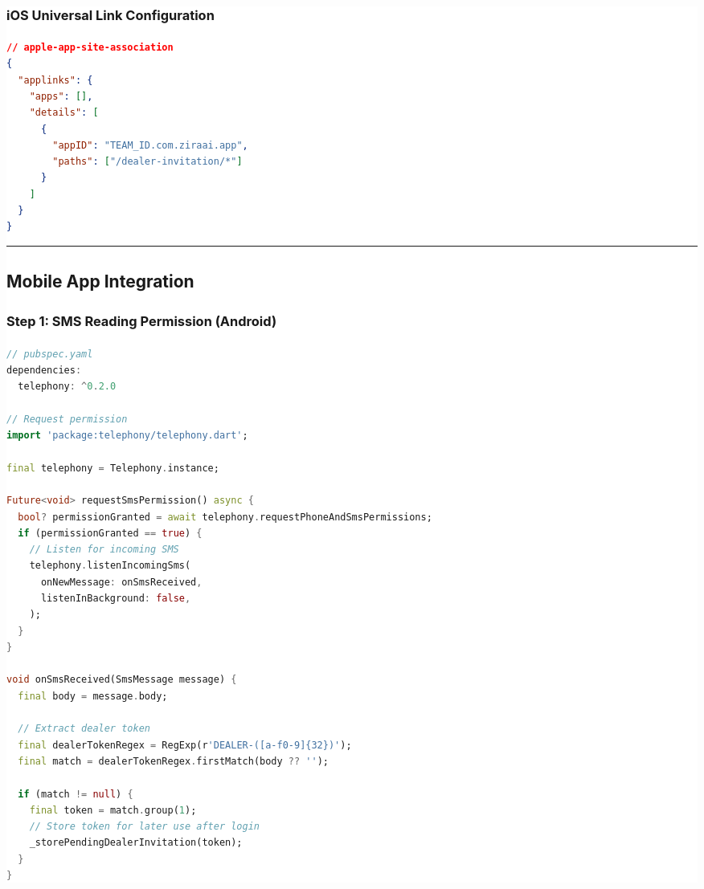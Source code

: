 ```xml
```

### iOS Universal Link Configuration

```json
// apple-app-site-association
{
  "applinks": {
    "apps": [],
    "details": [
      {
        "appID": "TEAM_ID.com.ziraai.app",
        "paths": ["/dealer-invitation/*"]
      }
    ]
  }
}
```

---

## Mobile App Integration

### Step 1: SMS Reading Permission (Android)

```dart
// pubspec.yaml
dependencies:
  telephony: ^0.2.0

// Request permission
import 'package:telephony/telephony.dart';

final telephony = Telephony.instance;

Future<void> requestSmsPermission() async {
  bool? permissionGranted = await telephony.requestPhoneAndSmsPermissions;
  if (permissionGranted == true) {
    // Listen for incoming SMS
    telephony.listenIncomingSms(
      onNewMessage: onSmsReceived,
      listenInBackground: false,
    );
  }
}

void onSmsReceived(SmsMessage message) {
  final body = message.body;

  // Extract dealer token
  final dealerTokenRegex = RegExp(r'DEALER-([a-f0-9]{32})');
  final match = dealerTokenRegex.firstMatch(body ?? '');

  if (match != null) {
    final token = match.group(1);
    // Store token for later use after login
    _storePendingDealerInvitation(token);
  }
}
```
